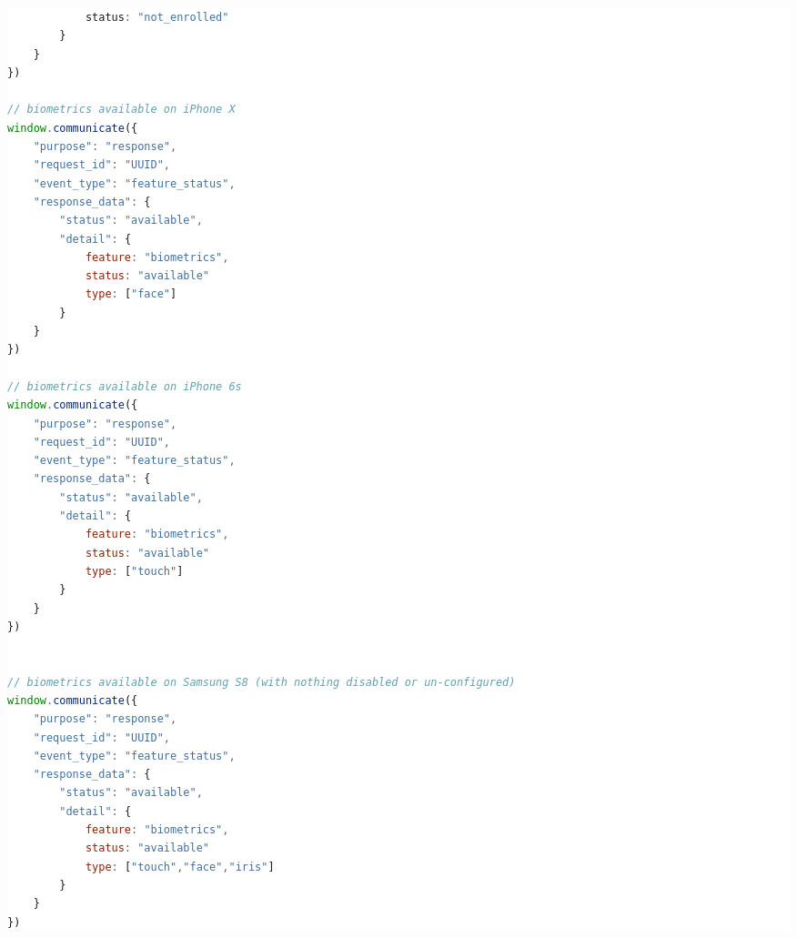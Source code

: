 ```javascript
            status: "not_enrolled"
        }
    }
})

// biometrics available on iPhone X
window.communicate({
    "purpose": "response",
    "request_id": "UUID",
    "event_type": "feature_status",
    "response_data": {
        "status": "available",
        "detail": {
            feature: "biometrics",
            status: "available"
            type: ["face"]
        }
    }
})

// biometrics available on iPhone 6s
window.communicate({
    "purpose": "response",
    "request_id": "UUID",
    "event_type": "feature_status",
    "response_data": {
        "status": "available",
        "detail": {
            feature: "biometrics",
            status: "available"
            type: ["touch"]
        }
    }
})


// biometrics available on Samsung S8 (with nothing disabled or un-configured)
window.communicate({
    "purpose": "response",
    "request_id": "UUID",
    "event_type": "feature_status",
    "response_data": {
        "status": "available",
        "detail": {
            feature: "biometrics",
            status: "available"
            type: ["touch","face","iris"]
        }
    }
})
```
